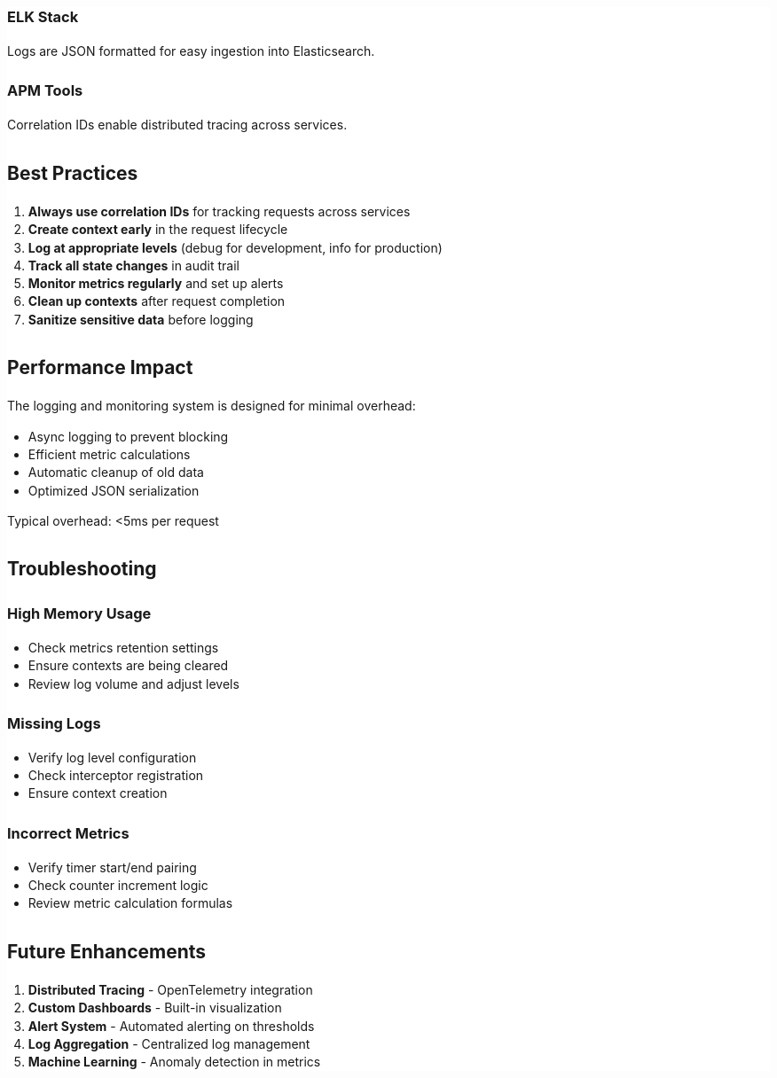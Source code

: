 ### ELK Stack

Logs are JSON formatted for easy ingestion into Elasticsearch.

### APM Tools

Correlation IDs enable distributed tracing across services.

## Best Practices

1. **Always use correlation IDs** for tracking requests across services
2. **Create context early** in the request lifecycle
3. **Log at appropriate levels** (debug for development, info for production)
4. **Track all state changes** in audit trail
5. **Monitor metrics regularly** and set up alerts
6. **Clean up contexts** after request completion
7. **Sanitize sensitive data** before logging

## Performance Impact

The logging and monitoring system is designed for minimal overhead:

- Async logging to prevent blocking
- Efficient metric calculations
- Automatic cleanup of old data
- Optimized JSON serialization

Typical overhead: <5ms per request

## Troubleshooting

### High Memory Usage

- Check metrics retention settings
- Ensure contexts are being cleared
- Review log volume and adjust levels

### Missing Logs

- Verify log level configuration
- Check interceptor registration
- Ensure context creation

### Incorrect Metrics

- Verify timer start/end pairing
- Check counter increment logic
- Review metric calculation formulas

## Future Enhancements

1. **Distributed Tracing** - OpenTelemetry integration
2. **Custom Dashboards** - Built-in visualization
3. **Alert System** - Automated alerting on thresholds
4. **Log Aggregation** - Centralized log management
5. **Machine Learning** - Anomaly detection in metrics